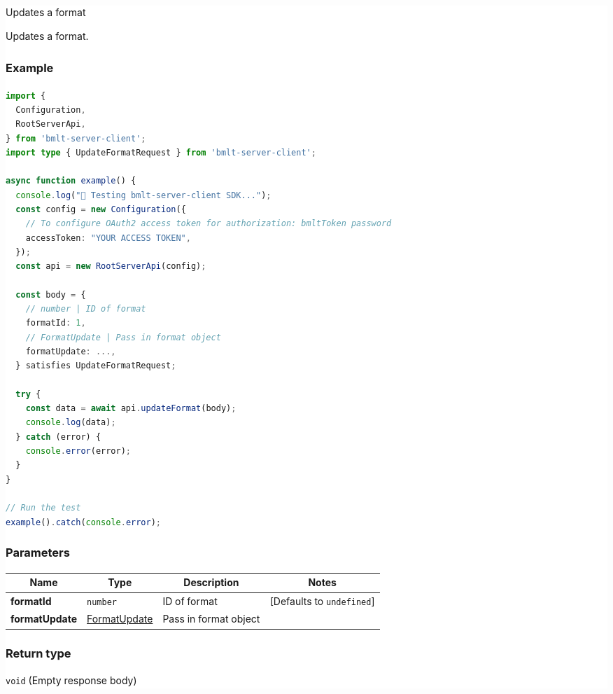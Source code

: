 Updates a format

Updates a format.

### Example

```ts
import {
  Configuration,
  RootServerApi,
} from 'bmlt-server-client';
import type { UpdateFormatRequest } from 'bmlt-server-client';

async function example() {
  console.log("🚀 Testing bmlt-server-client SDK...");
  const config = new Configuration({ 
    // To configure OAuth2 access token for authorization: bmltToken password
    accessToken: "YOUR ACCESS TOKEN",
  });
  const api = new RootServerApi(config);

  const body = {
    // number | ID of format
    formatId: 1,
    // FormatUpdate | Pass in format object
    formatUpdate: ...,
  } satisfies UpdateFormatRequest;

  try {
    const data = await api.updateFormat(body);
    console.log(data);
  } catch (error) {
    console.error(error);
  }
}

// Run the test
example().catch(console.error);
```

### Parameters


| Name | Type | Description  | Notes |
|------------- | ------------- | ------------- | -------------|
| **formatId** | `number` | ID of format | [Defaults to `undefined`] |
| **formatUpdate** | [FormatUpdate](FormatUpdate.md) | Pass in format object | |

### Return type

`void` (Empty response body)
